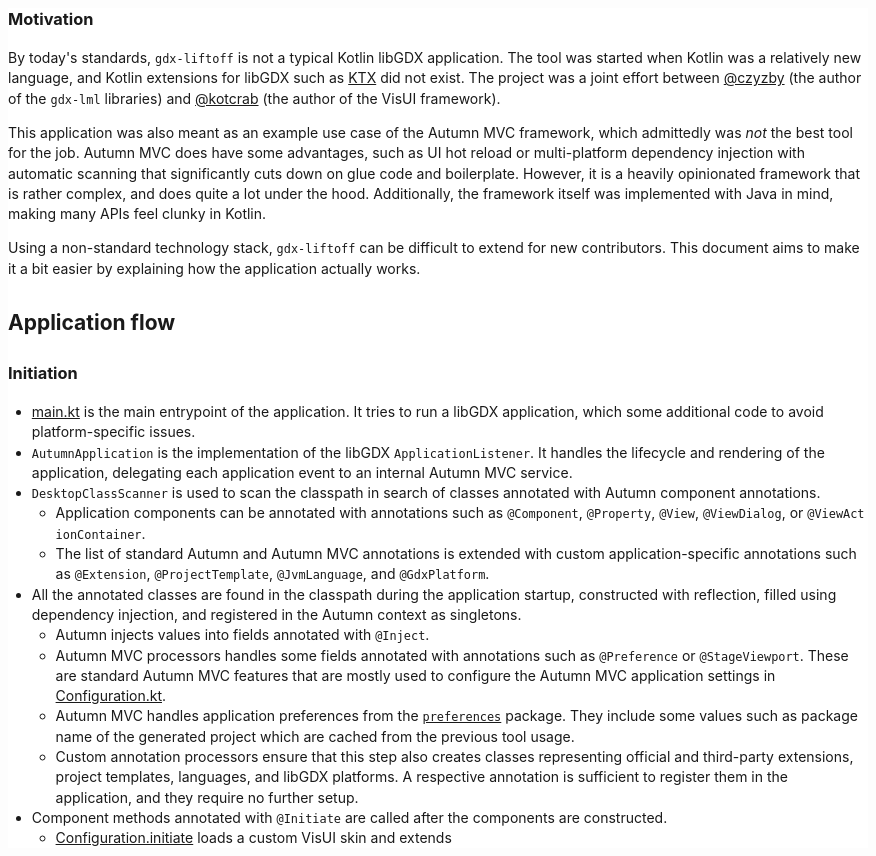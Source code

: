 ### Motivation

By today's standards, `gdx-liftoff` is not a typical Kotlin libGDX application. The tool was started when Kotlin
was a relatively new language, and Kotlin extensions for libGDX such as [KTX](https://github.com/libktx/ktx) did not
exist. The project was a joint effort between [@czyzby](https://github.com/libktx) (the author of the `gdx-lml`
libraries) and [@kotcrab](https://github.com/kotcrab) (the author of the VisUI framework).

This application was also meant as an example use case of the Autumn MVC framework, which admittedly was _not_ the best
tool for the job. Autumn MVC does have some advantages, such as UI hot reload or multi-platform dependency injection
with automatic scanning that significantly cuts down on glue code and boilerplate. However, it is a heavily opinionated
framework that is rather complex, and does quite a lot under the hood. Additionally, the framework itself was
implemented with Java in mind, making many APIs feel clunky in Kotlin.

Using a non-standard technology stack, `gdx-liftoff` can be difficult to extend for new contributors. This document
aims to make it a bit easier by explaining how the application actually works.

## Application flow

### Initiation

- [main.kt](src/main/kotlin/gdx/liftoff/main.kt) is the main entrypoint of the application. It tries to run a libGDX
application, which some additional code to avoid platform-specific issues.
- `AutumnApplication` is the implementation of the libGDX `ApplicationListener`. It handles the lifecycle and rendering
of the application, delegating each application event to an internal Autumn MVC service.
- `DesktopClassScanner` is used to scan the classpath in search of classes annotated with Autumn component annotations.
  - Application components can be annotated with annotations such as `@Component`, `@Property`, `@View`, `@ViewDialog`,
  or `@ViewActionContainer`.
  - The list of standard Autumn and Autumn MVC annotations is extended with custom application-specific annotations such
  as `@Extension`, `@ProjectTemplate`, `@JvmLanguage`, and `@GdxPlatform`.
- All the annotated classes are found in the classpath during the application startup, constructed with reflection,
filled using dependency injection, and registered in the Autumn context as singletons.
  - Autumn injects values into fields annotated with `@Inject`.
  - Autumn MVC processors handles some fields annotated with annotations such as `@Preference` or `@StageViewport`.
  These are standard Autumn MVC features that are mostly used to configure the Autumn MVC application settings in
  [Configuration.kt](src/main/kotlin/gdx/liftoff/config/Configuration.kt).
  - Autumn MVC handles application preferences from the [`preferences`](src/main/kotlin/gdx/liftoff/preferences)
  package. They include some values such as package name of the generated project which are cached from the previous
  tool usage.
  - Custom annotation processors ensure that this step also creates classes representing official and third-party
  extensions, project templates, languages, and libGDX platforms. A respective annotation is sufficient to register
  them in the application, and they require no further setup.
- Component methods annotated with `@Initiate` are called after the components are constructed.
  - [Configuration.initiate](src/main/kotlin/gdx/liftoff/config/Configuration.kt) loads a custom VisUI skin and extends